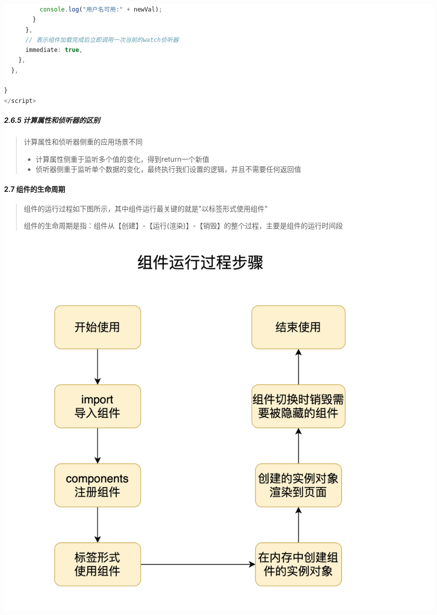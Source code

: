 ```javascript
          console.log("用户名可用:" + newVal);
        }
      },
      // 表示组件加载完成后立即调用一次当前的watch侦听器
      immediate: true,
    },
  },

}
</script>
```

##### 2.6.5 计算属性和侦听器的区别

> 计算属性和侦听器侧重的应用场景不同
>
> - 计算属性侧重于监听多个值的变化，得到return一个新值
> - 侦听器侧重于监听单个数据的变化，最终执行我们设置的逻辑，并且不需要任何返回值

#### 2.7 组件的生命周期

> 组件的运行过程如下图所示，其中组件运行最关键的就是"以标签形式使用组件"
>
> 组件的生命周期是指：组件从【创建】-【运行(渲染)】-【销毁】的整个过程，主要是组件的运行时间段

![image-20230531230609579](vue笔记/image-20230531230609579.png)
